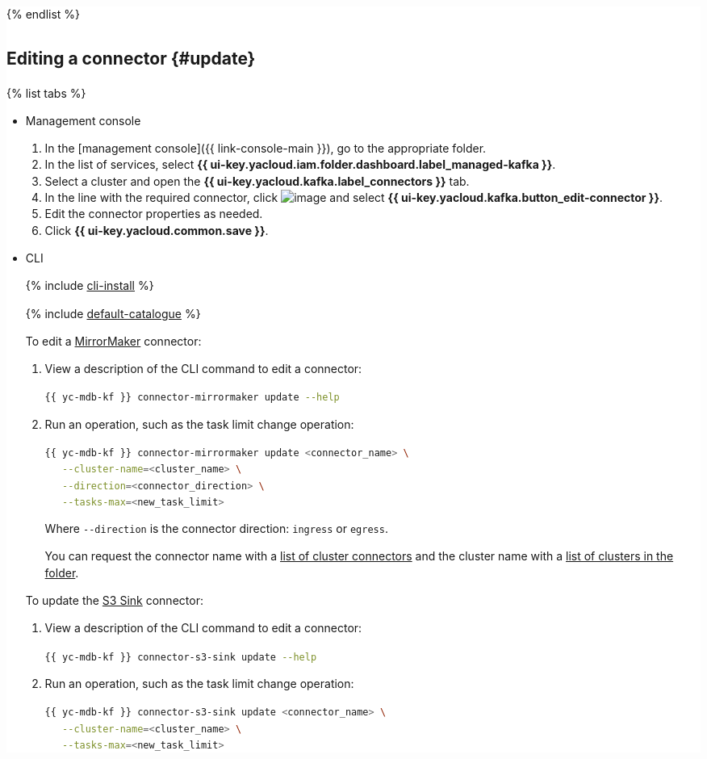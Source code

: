 {% endlist %}

## Editing a connector {#update}

{% list tabs %}

- Management console

   1. In the [management console]({{ link-console-main }}), go to the appropriate folder.
   1. In the list of services, select **{{ ui-key.yacloud.iam.folder.dashboard.label_managed-kafka }}**.
   1. Select a cluster and open the **{{ ui-key.yacloud.kafka.label_connectors }}** tab.
   1. In the line with the required connector, click ![image](../../_assets/options.svg) and select **{{ ui-key.yacloud.kafka.button_edit-connector }}**.
   1. Edit the connector properties as needed.
   1. Click **{{ ui-key.yacloud.common.save }}**.

- CLI

   {% include [cli-install](../../_includes/cli-install.md) %}

   {% include [default-catalogue](../../_includes/default-catalogue.md) %}

   To edit a [MirrorMaker](#settings-mm2) connector:

   1. View a description of the CLI command to edit a connector:

      ```bash
      {{ yc-mdb-kf }} connector-mirrormaker update --help
      ```

   1. Run an operation, such as the task limit change operation:

      ```bash
      {{ yc-mdb-kf }} connector-mirrormaker update <connector_name> \
         --cluster-name=<cluster_name> \
         --direction=<connector_direction> \
         --tasks-max=<new_task_limit>
      ```

      Where `--direction` is the connector direction: `ingress` or `egress`.

      You can request the connector name with a [list of cluster connectors](#list) and the cluster name with a [list of clusters in the folder](cluster-list.md#list-clusters).

   To update the [S3 Sink](#settings-s3) connector:

   1. View a description of the CLI command to edit a connector:

      ```bash
      {{ yc-mdb-kf }} connector-s3-sink update --help
      ```

   1. Run an operation, such as the task limit change operation:

      ```bash
      {{ yc-mdb-kf }} connector-s3-sink update <connector_name> \
         --cluster-name=<cluster_name> \
         --tasks-max=<new_task_limit>
      ```
